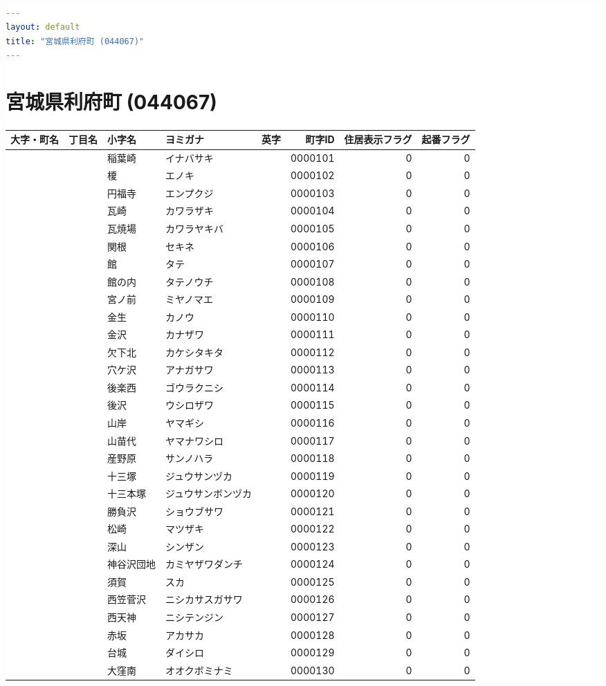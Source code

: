 ```yaml
---
layout: default
title: "宮城県利府町 (044067)"
---
```


# 宮城県利府町 (044067)

| 大字・町名 | 丁目名 | 小字名 | ヨミガナ | 英字 | 町字ID | 住居表示フラグ | 起番フラグ |
|:--------|:------|:------|:-----------------|:---------------------|--------:|----------:|--------:|
|  |  | 稲葉崎 | イナバサキ |  | 0000101 | 0 | 0 |
|  |  | 榎 | エノキ |  | 0000102 | 0 | 0 |
|  |  | 円福寺 | エンプクジ |  | 0000103 | 0 | 0 |
|  |  | 瓦崎 | カワラザキ |  | 0000104 | 0 | 0 |
|  |  | 瓦焼場 | カワラヤキバ |  | 0000105 | 0 | 0 |
|  |  | 関根 | セキネ |  | 0000106 | 0 | 0 |
|  |  | 館 | タテ |  | 0000107 | 0 | 0 |
|  |  | 館の内 | タテノウチ |  | 0000108 | 0 | 0 |
|  |  | 宮ノ前 | ミヤノマエ |  | 0000109 | 0 | 0 |
|  |  | 金生 | カノウ |  | 0000110 | 0 | 0 |
|  |  | 金沢 | カナザワ |  | 0000111 | 0 | 0 |
|  |  | 欠下北 | カケシタキタ |  | 0000112 | 0 | 0 |
|  |  | 穴ケ沢 | アナガサワ |  | 0000113 | 0 | 0 |
|  |  | 後楽西 | ゴウラクニシ |  | 0000114 | 0 | 0 |
|  |  | 後沢 | ウシロザワ |  | 0000115 | 0 | 0 |
|  |  | 山岸 | ヤマギシ |  | 0000116 | 0 | 0 |
|  |  | 山苗代 | ヤマナワシロ |  | 0000117 | 0 | 0 |
|  |  | 産野原 | サンノハラ |  | 0000118 | 0 | 0 |
|  |  | 十三塚 | ジュウサンヅカ |  | 0000119 | 0 | 0 |
|  |  | 十三本塚 | ジュウサンボンヅカ |  | 0000120 | 0 | 0 |
|  |  | 勝負沢 | ショウブサワ |  | 0000121 | 0 | 0 |
|  |  | 松崎 | マツザキ |  | 0000122 | 0 | 0 |
|  |  | 深山 | シンザン |  | 0000123 | 0 | 0 |
|  |  | 神谷沢団地 | カミヤザワダンチ |  | 0000124 | 0 | 0 |
|  |  | 須賀 | スカ |  | 0000125 | 0 | 0 |
|  |  | 西笠菅沢 | ニシカサスガサワ |  | 0000126 | 0 | 0 |
|  |  | 西天神 | ニシテンジン |  | 0000127 | 0 | 0 |
|  |  | 赤坂 | アカサカ |  | 0000128 | 0 | 0 |
|  |  | 台城 | ダイシロ |  | 0000129 | 0 | 0 |
|  |  | 大窪南 | オオクボミナミ |  | 0000130 | 0 | 0 |